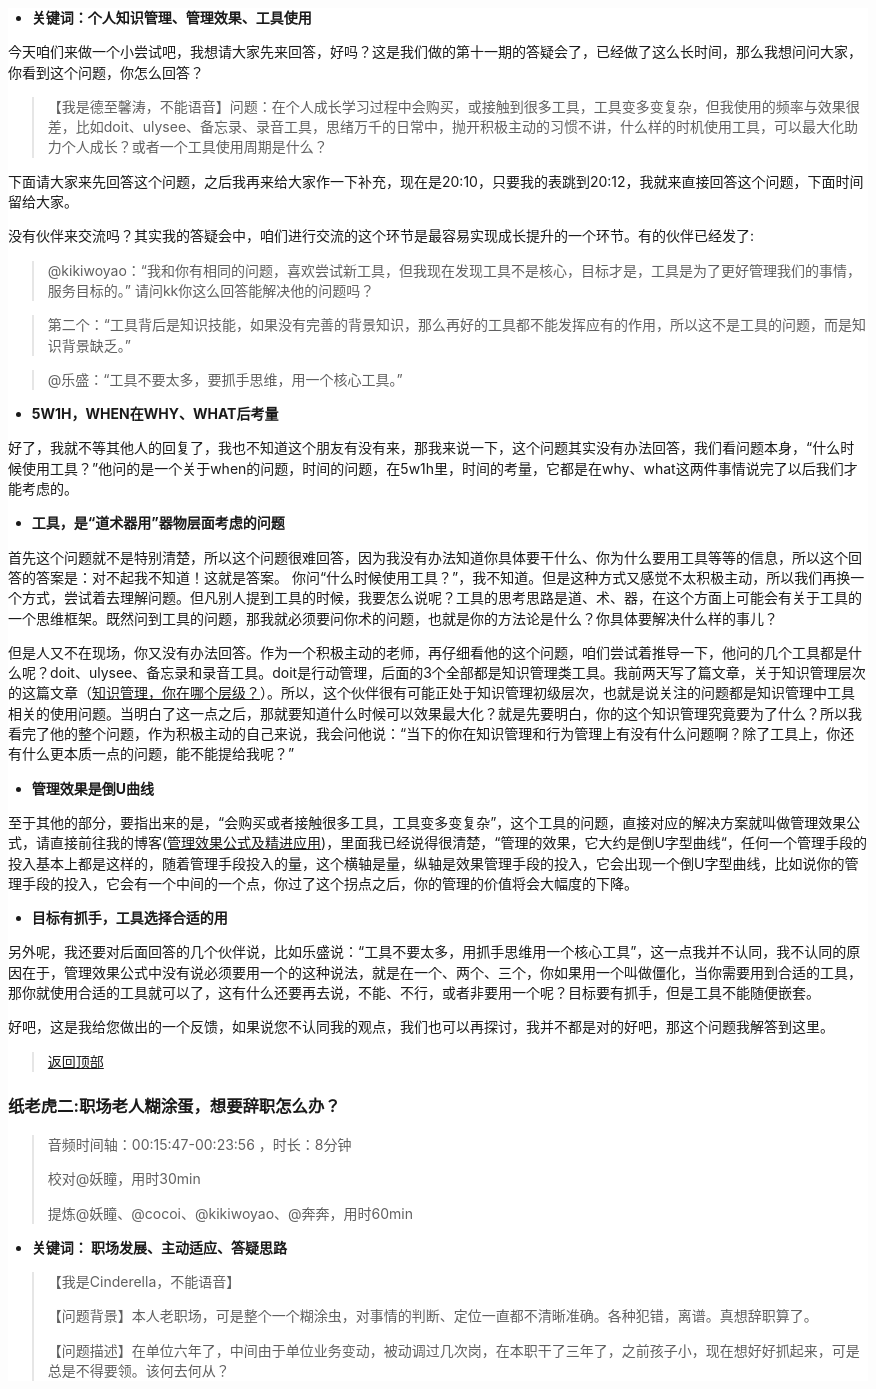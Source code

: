 
- **关键词：个人知识管理、管理效果、工具使用**

今天咱们来做一个小尝试吧，我想请大家先来回答，好吗？这是我们做的第十一期的答疑会了，已经做了这么长时间，那么我想问问大家，你看到这个问题，你怎么回答？

> 【我是德至馨涛，不能语音】问题：在个人成长学习过程中会购买，或接触到很多工具，工具变多变复杂，但我使用的频率与效果很差，比如doit、ulysee、备忘录、录音工具，思绪万千的日常中，抛开积极主动的习惯不讲，什么样的时机使用工具，可以最大化助力个人成长？或者一个工具使用周期是什么？

下面请大家来先回答这个问题，之后我再来给大家作一下补充，现在是20:10，只要我的表跳到20:12，我就来直接回答这个问题，下面时间留给大家。

没有伙伴来交流吗？其实我的答疑会中，咱们进行交流的这个环节是最容易实现成长提升的一个环节。有的伙伴已经发了:

> @kikiwoyao：“我和你有相同的问题，喜欢尝试新工具，但我现在发现工具不是核心，目标才是，工具是为了更好管理我们的事情，服务目标的。” 请问kk你这么回答能解决他的问题吗？

> 第二个：“工具背后是知识技能，如果没有完善的背景知识，那么再好的工具都不能发挥应有的作用，所以这不是工具的问题，而是知识背景缺乏。”

> @乐盛：“工具不要太多，要抓手思维，用一个核心工具。”

- **5W1H，WHEN在WHY、WHAT后考量**

好了，我就不等其他人的回复了，我也不知道这个朋友有没有来，那我来说一下，这个问题其实没有办法回答，我们看问题本身，“什么时候使用工具？”他问的是一个关于when的问题，时间的问题，在5w1h里，时间的考量，它都是在why、what这两件事情说完了以后我们才能考虑的。

- **工具，是“道术器用”器物层面考虑的问题**

首先这个问题就不是特别清楚，所以这个问题很难回答，因为我没有办法知道你具体要干什么、你为什么要用工具等等的信息，所以这个回答的答案是：对不起我不知道！这就是答案。
你问“什么时候使用工具？”，我不知道。但是这种方式又感觉不太积极主动，所以我们再换一个方式，尝试着去理解问题。但凡别人提到工具的时候，我要怎么说呢？工具的思考思路是道、术、器，在这个方面上可能会有关于工具的一个思维框架。既然问到工具的问题，那我就必须要问你术的问题，也就是你的方法论是什么？你具体要解决什么样的事儿？

但是人又不在现场，你又没有办法回答。作为一个积极主动的老师，再仔细看他的这个问题，咱们尝试着推导一下，他问的几个工具都是什么呢？doit、ulysee、备忘录和录音工具。doit是行动管理，后面的3个全部都是知识管理类工具。我前两天写了篇文章，关于知识管理层次的这篇文章（[知识管理，你在哪个层级？](http://blog.hiddenwangcc.com/archives/2864)）。所以，这个伙伴很有可能正处于知识管理初级层次，也就是说关注的问题都是知识管理中工具相关的使用问题。当明白了这一点之后，那就要知道什么时候可以效果最大化？就是先要明白，你的这个知识管理究竟要为了什么？所以我看完了他的整个问题，作为积极主动的自己来说，我会问他说：“当下的你在知识管理和行为管理上有没有什么问题啊？除了工具上，你还有什么更本质一点的问题，能不能提给我呢？”

- **管理效果是倒U曲线**

至于其他的部分，要指出来的是，“会购买或者接触很多工具，工具变多变复杂”，这个工具的问题，直接对应的解决方案就叫做管理效果公式，请直接前往我的博客([管理效果公式及精进应用](http://blog.hiddenwangcc.com/archives/2780))，里面我已经说得很清楚，“管理的效果，它大约是倒U字型曲线“，任何一个管理手段的投入基本上都是这样的，随着管理手段投入的量，这个横轴是量，纵轴是效果管理手段的投入，它会出现一个倒U字型曲线，比如说你的管理手段的投入，它会有一个中间的一个点，你过了这个拐点之后，你的管理的价值将会大幅度的下降。

- **目标有抓手，工具选择合适的用**

另外呢，我还要对后面回答的几个伙伴说，比如乐盛说：“工具不要太多，用抓手思维用一个核心工具”，这一点我并不认同，我不认同的原因在于，管理效果公式中没有说必须要用一个的这种说法，就是在一个、两个、三个，你如果用一个叫做僵化，当你需要用到合适的工具，那你就使用合适的工具就可以了，这有什么还要再去说，不能、不行，或者非要用一个呢？目标要有抓手，但是工具不能随便嵌套。

好吧，这是我给您做出的一个反馈，如果说您不认同我的观点，我们也可以再探讨，我并不都是对的好吧，那这个问题我解答到这里。

> [返回顶部](http://book.upwith.me/u/zhilaohu/Zhilaohu/011_zlh/011_material.html)


### 纸老虎二:职场老人糊涂蛋，想要辞职怎么办？
> 
> 音频时间轴：00:15:47-00:23:56 ，时长：8分钟
>
>校对@妖瞳，用时30min
>
>提炼@妖瞳、@cocoi、@kikiwoyao、@奔奔，用时60min

- **关键词： 职场发展、主动适应、答疑思路**

> 【我是Cinderella，不能语音】
> 
> 【问题背景】本人老职场，可是整个一个糊涂虫，对事情的判断、定位一直都不清晰准确。各种犯错，离谱。真想辞职算了。
> 
> 【问题描述】在单位六年了，中间由于单位业务变动，被动调过几次岗，在本职干了三年了，之前孩子小，现在想好好抓起来，可是总是不得要领。该何去何从？

